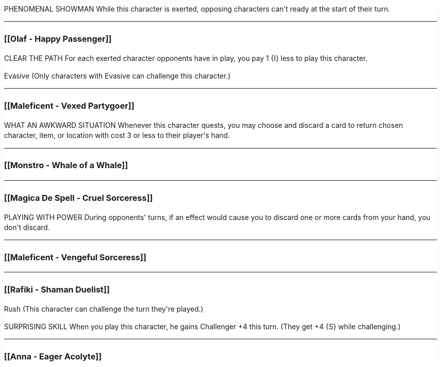 PHENOMENAL SHOWMAN While this character is exerted, opposing characters can't ready at the start of their turn.

---

  

### [[Olaf - Happy Passenger]]

CLEAR THE PATH For each exerted character opponents have in play, you pay 1 {I} less to play this character.

Evasive (Only characters with Evasive can challenge this character.)

---

  

### [[Maleficent - Vexed Partygoer]]

WHAT AN AWKWARD SITUATION Whenever this character quests, you may choose and discard a card to return chosen character, item, or location with cost 3 or less to their player's hand.

---

  

### [[Monstro - Whale of a Whale]]

---

  

### [[Magica De Spell - Cruel Sorceress]]

PLAYING WITH POWER During opponents' turns, if an effect would cause you to discard one or more cards from your hand, you don't discard.

---

  

### [[Maleficent - Vengeful Sorceress]]

---

  

### [[Rafiki - Shaman Duelist]]

Rush (This character can challenge the turn they're played.)

SURPRISING SKILL When you play this character, he gains Challenger +4 this turn. (They get +4 {S} while challenging.)

---

  

### [[Anna - Eager Acolyte]]
